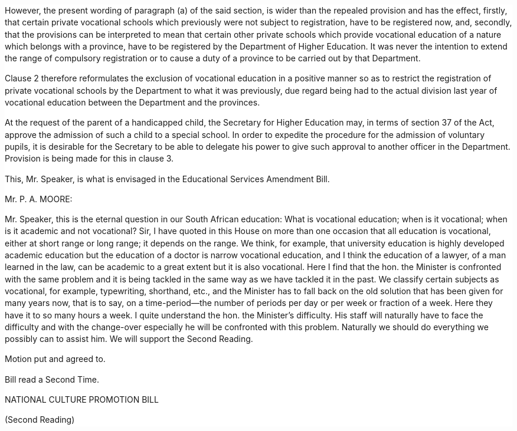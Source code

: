 <p>However, the present wording of paragraph (a) of the said section, is wider than the repealed provision and has the effect, firstly, that certain private vocational schools which previously were not subject to registration, have to be registered now, and, secondly, that the provisions can be interpreted to mean that certain other private schools which provide vocational education of a nature which belongs with a province, have to be registered by the Department of Higher Education. It was never the intention to extend the range of compulsory registration or to cause a duty of a province to be carried out by that Department.</p>

<p>Clause 2 therefore reformulates the exclusion of vocational education in a positive manner so as to restrict the registration of private vocational schools by the Department to what it was previously, due regard being had to the actual division last year of vocational education between the Department and the provinces.</p>

<p>At the request of the parent of a handicapped child, the Secretary for Higher Education may, in terms of section 37 of the Act, approve the admission of such a child to a special school. In order to expedite the procedure for the admission of voluntary pupils, it is desirable for the Secretary to be able to delegate his power to give such approval to another officer in the Department. Provision is being made for this in clause 3.</p>

<p>This, Mr. Speaker, is what is envisaged in the Educational Services Amendment Bill.</p>

</speech>

<speech by="#moore">

<from>Mr. <person refersTo="hansard_za">P. A. MOORE</person>:</from>

<p>Mr. Speaker, this is the eternal question in our South African education: What is vocational education; when is it vocational; when is it academic and not vocational? Sir, I have quoted in this House on more than one occasion that all education is vocational, either at short range or long range; it depends on the range. We think, for example, that university education is highly developed academic education but the education of a doctor is narrow vocational education, and I think the education of a lawyer, of a man learned in the law, can be academic to a great extent but it is also vocational. Here I find that the hon. the Minister is confronted with the same problem and it is being tackled in the same way as we have tackled it in the past. We classify certain subjects as vocational, for example, typewriting, shorthand, etc., and the Minister has to fall back on the old solution that has been given for many years now, that is to say, on a time-period&#x2014;the number of periods per day or per week or fraction of a week. Here they have it to so many hours a week. I quite understand the hon. the Minister&#x2019;s difficulty. His staff will naturally have to face the difficulty and with the change-over especially he will be confronted with this problem. Naturally we should do everything we possibly can to assist him. We will support the Second Reading.</p>

<p>Motion put and agreed to.</p>

<p>Bill read a Second Time.</p>

</speech>

</debateSection>

<debateSection name="#national_culture_promotion_bill">

<heading>NATIONAL CULTURE PROMOTION BILL</heading>

<summary>(Second Reading)</summary>

<speech by="#minister_of_national_education">
